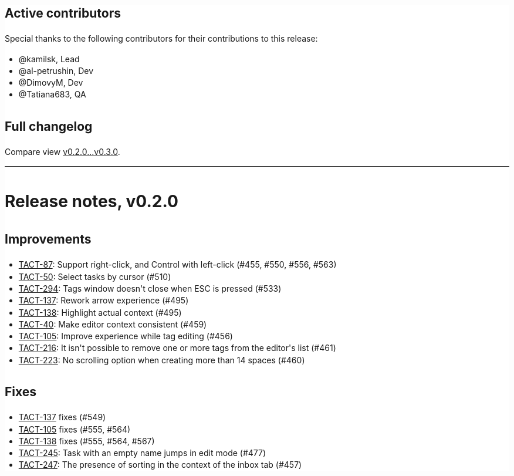 ## Active contributors

Special thanks to the following contributors for their contributions to this release:
- @kamilsk, Lead
- @al-petrushin, Dev
- @DimovyM, Dev
- @Tatiana683, QA

## Full changelog

Compare view [v0.2.0...v0.3.0](https://github.com/tact-app/web/compare/v0.2.0...v0.3.0).

---

# Release notes, v0.2.0

## Improvements

- [TACT-87](https://linear.app/tact/issue/TACT-87/support-right-click-and-control-with-left-click): Support right-click, and Control with left-click (#455, #550, #556, #563)
- [TACT-50](https://linear.app/tact/issue/TACT-50/select-tasks-by-cursor): Select tasks by cursor (#510)
- [TACT-294](https://linear.app/tact/issue/TACT-294/tags-window-doesnt-close-when-esc-is-pressed): Tags window doesn't close when ESC is pressed (#533)
- [TACT-137](https://linear.app/tact/issue/TACT-137/rework-arrow-experience): Rework arrow experience (#495)
- [TACT-138](https://linear.app/tact/issue/TACT-138/highlight-actual-context): Highlight actual context (#495)
- [TACT-40](https://linear.app/octolab/issue/TACT-40/make-editor-context-consistent): Make editor context consistent (#459)
- [TACT-105](https://linear.app/octolab/issue/TACT-105/improve-experience-while-tag-editing): Improve experience while tag editing (#456)
- [TACT-216](https://linear.app/octolab/issue/TACT-216/it-isnt-possible-to-remove-one-or-more-tags-from-the-editors-list): It isn't possible to remove one or more tags from the editor's list (#461)
- [TACT-223](https://linear.app/octolab/issue/TACT-223/no-scrolling-option-when-creating-more-than-14-spaces): No scrolling option when creating more than 14 spaces (#460)

## Fixes

- [TACT-137](https://linear.app/tact/issue/TACT-137/rework-arrow-experience) fixes (#549)
- [TACT-105](https://linear.app/octolab/issue/TACT-105/improve-experience-while-tag-editing) fixes (#555, #564)
- [TACT-138](https://linear.app/tact/issue/TACT-138/highlight-actual-context) fixes (#555, #564, #567)
- [TACT-245](https://linear.app/octolab/issue/TACT-245/task-with-an-empty-name-jumps-in-edit-mode): Task with an empty name jumps in edit mode (#477)
- [TACT-247](https://linear.app/octolab/issue/TACT-247/the-presence-of-sorting-in-the-context-of-the-inbox-tab): The presence of sorting in the context of the inbox tab (#457)

